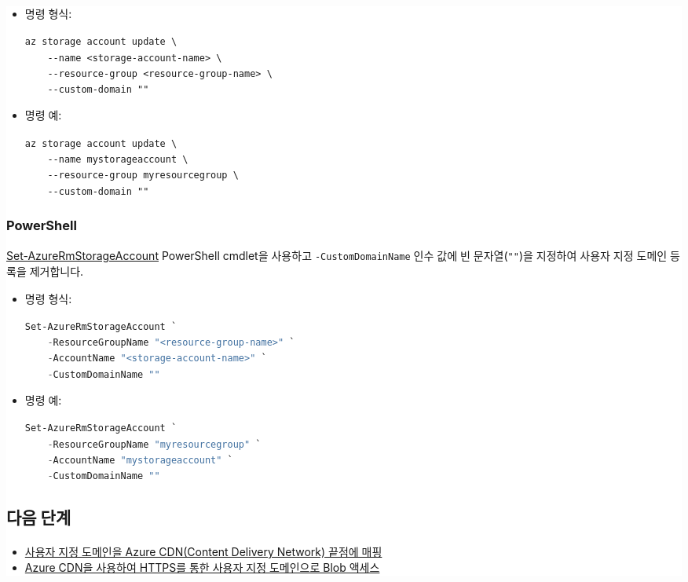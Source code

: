 * 명령 형식:

  ```azurecli
  az storage account update \
      --name <storage-account-name> \
      --resource-group <resource-group-name> \
      --custom-domain ""
  ```

* 명령 예:

  ```azurecli
  az storage account update \
      --name mystorageaccount \
      --resource-group myresourcegroup \
      --custom-domain ""
  ```

### <a name="powershell"></a>PowerShell

[Set-AzureRmStorageAccount](/powershell/module/azurerm.storage/set-azurermstorageaccount) PowerShell cmdlet을 사용하고 `-CustomDomainName` 인수 값에 빈 문자열(`""`)을 지정하여 사용자 지정 도메인 등록을 제거합니다.

* 명령 형식:

  ```powershell
  Set-AzureRmStorageAccount `
      -ResourceGroupName "<resource-group-name>" `
      -AccountName "<storage-account-name>" `
      -CustomDomainName ""
  ```

* 명령 예:

  ```powershell
  Set-AzureRmStorageAccount `
      -ResourceGroupName "myresourcegroup" `
      -AccountName "mystorageaccount" `
      -CustomDomainName ""
  ```

## <a name="next-steps"></a>다음 단계
* [사용자 지정 도메인을 Azure CDN(Content Delivery Network) 끝점에 매핑](../../cdn/cdn-map-content-to-custom-domain.md)
* [Azure CDN을 사용하여 HTTPS를 통한 사용자 지정 도메인으로 Blob 액세스](storage-https-custom-domain-cdn.md)
